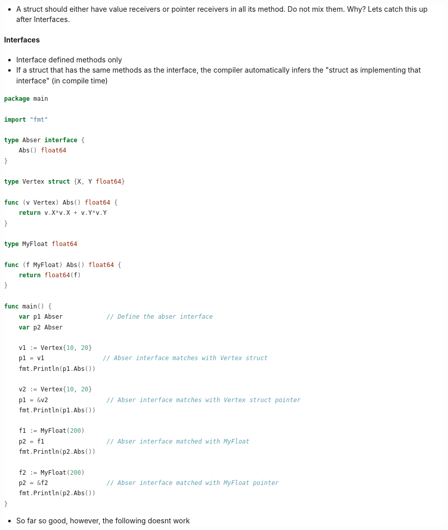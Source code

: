 - A struct should either have value receivers or pointer receivers in all its method. Do not mix them. Why? Lets catch this up after Interfaces.

#### Interfaces
- Interface defined methods only
- If a struct that has the same methods as the interface, the compiler automatically infers the "struct as implementing that interface" (in compile time)

```go
package main

import "fmt"

type Abser interface {
    Abs() float64
}

type Vertex struct {X, Y float64}

func (v Vertex) Abs() float64 {
    return v.X*v.X + v.Y*v.Y
}

type MyFloat float64

func (f MyFloat) Abs() float64 {
    return float64(f)
}

func main() {
    var p1 Abser            // Define the abser interface
    var p2 Abser

    v1 := Vertex{10, 20}
    p1 = v1                // Abser interface matches with Vertex struct
    fmt.Println(p1.Abs())

    v2 := Vertex{10, 20}
    p1 = &v2                // Abser interface matches with Vertex struct pointer
    fmt.Println(p1.Abs())

    f1 := MyFloat(200)
    p2 = f1                 // Abser interface matched with MyFloat
    fmt.Println(p2.Abs())

    f2 := MyFloat(200)
    p2 = &f2                // Abser interface matched with MyFloat pointer
    fmt.Println(p2.Abs())
}
```

- So far so good, however, the following doesnt work
